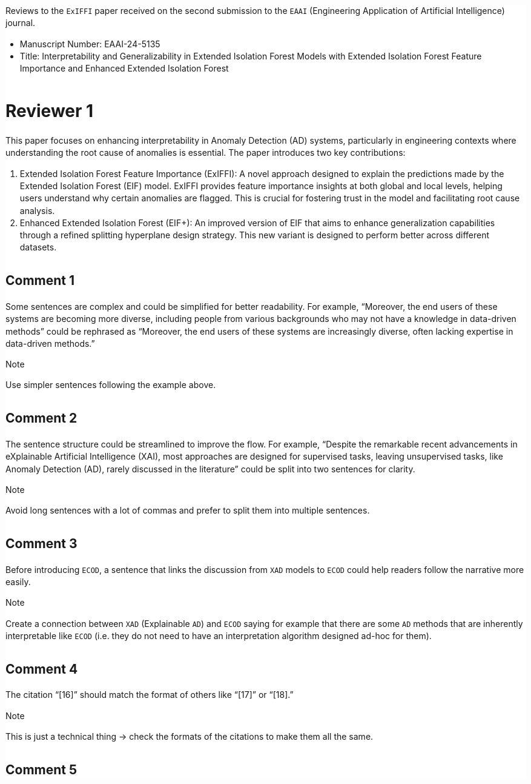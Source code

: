 Reviews to the `ExIFFI` paper received on the second submission to the `EAAI` (Engineering Application of Artificial Intelligence) journal. 

- Manuscript Number: EAAI-24-5135 
- Title: Interpretability and Generalizability in Extended Isolation Forest Models with Extended Isolation Forest Feature Importance and Enhanced Extended Isolation Forest  
# Reviewer 1

This paper focuses on enhancing interpretability in Anomaly Detection (AD) systems, particularly in engineering contexts where understanding the root cause of anomalies is essential. The paper introduces two key contributions:  
1. Extended Isolation Forest Feature Importance (ExIFFI): A novel approach designed to explain the predictions made by the Extended Isolation Forest (EIF) model. ExIFFI provides feature importance insights at both global and local levels, helping users understand why certain anomalies are flagged. This is crucial for fostering trust in the model and facilitating root cause analysis.  
2. Enhanced Extended Isolation Forest (EIF+): An improved version of EIF that aims to enhance generalization capabilities through a refined splitting hyperplane design strategy. This new variant is designed to perform better across different datasets.
## Comment 1

Some sentences are complex and could be simplified for better readability. For example, “Moreover, the end users of these systems are becoming more diverse, including people from various backgrounds who may not have a knowledge in data-driven methods” could be rephrased as “Moreover, the end users of these systems are increasingly diverse, often lacking expertise in data-driven methods.”  

> [!note] 
> Use simpler sentences following the example above.  
## Comment 2

The sentence structure could be streamlined to improve the flow. For example, “Despite the remarkable recent advancements in eXplainable Artificial Intelligence (XAI), most approaches are designed for supervised tasks, leaving unsupervised tasks, like Anomaly Detection (AD), rarely discussed in the literature” could be split into two sentences for clarity.  

> [!note] 
> Avoid long sentences with a lot of commas and prefer to split them into multiple sentences.  
## Comment 3

Before introducing `ECOD`, a sentence that links the discussion from `XAD` models to `ECOD` could help readers follow the narrative more easily.  

> [!note] 
> Create a connection between `XAD` (Explainable `AD`) and `ECOD` saying for example that there are some `AD` methods that are inherently interpretable like `ECOD` (i.e. they do not need to have an interpretation algorithm designed ad-hoc for them).  
## Comment 4

The citation “[16]” should match the format of others like “[17]” or “[18].”  

> [!note] 
> This is just a technical thing → check the formats of the citations to make them all the same.  
## Comment 5
